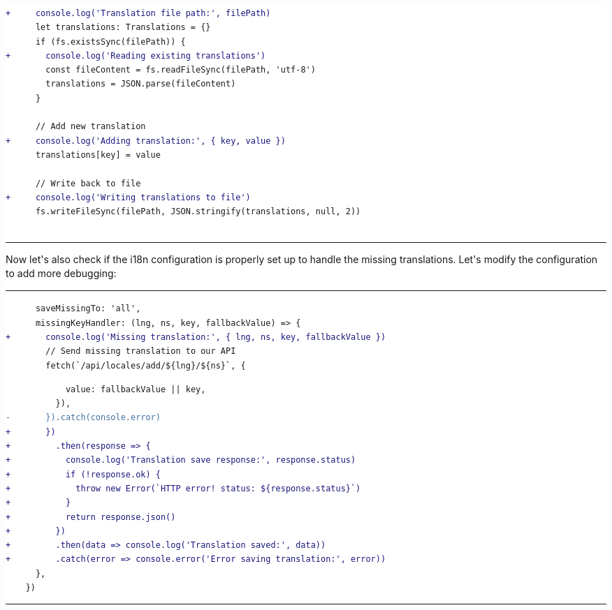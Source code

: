 ```diff
+     console.log('Translation file path:', filePath)
      let translations: Translations = {}
      if (fs.existsSync(filePath)) {
+       console.log('Reading existing translations')
        const fileContent = fs.readFileSync(filePath, 'utf-8')
        translations = JSON.parse(fileContent)
      }
  
      // Add new translation
+     console.log('Adding translation:', { key, value })
      translations[key] = value
  
      // Write back to file
+     console.log('Writing translations to file')
      fs.writeFileSync(filePath, JSON.stringify(translations, null, 2))
  
```

---

Now let's also check if the i18n configuration is properly set up to handle the missing translations. Let's modify the configuration to add more debugging:


---

```diff
      saveMissingTo: 'all',
      missingKeyHandler: (lng, ns, key, fallbackValue) => {
+       console.log('Missing translation:', { lng, ns, key, fallbackValue })
        // Send missing translation to our API
        fetch(`/api/locales/add/${lng}/${ns}`, {
```

```diff
            value: fallbackValue || key,
          }),
-       }).catch(console.error)
+       })
+         .then(response => {
+           console.log('Translation save response:', response.status)
+           if (!response.ok) {
+             throw new Error(`HTTP error! status: ${response.status}`)
+           }
+           return response.json()
+         })
+         .then(data => console.log('Translation saved:', data))
+         .catch(error => console.error('Error saving translation:', error))
      },
    })
```

---
